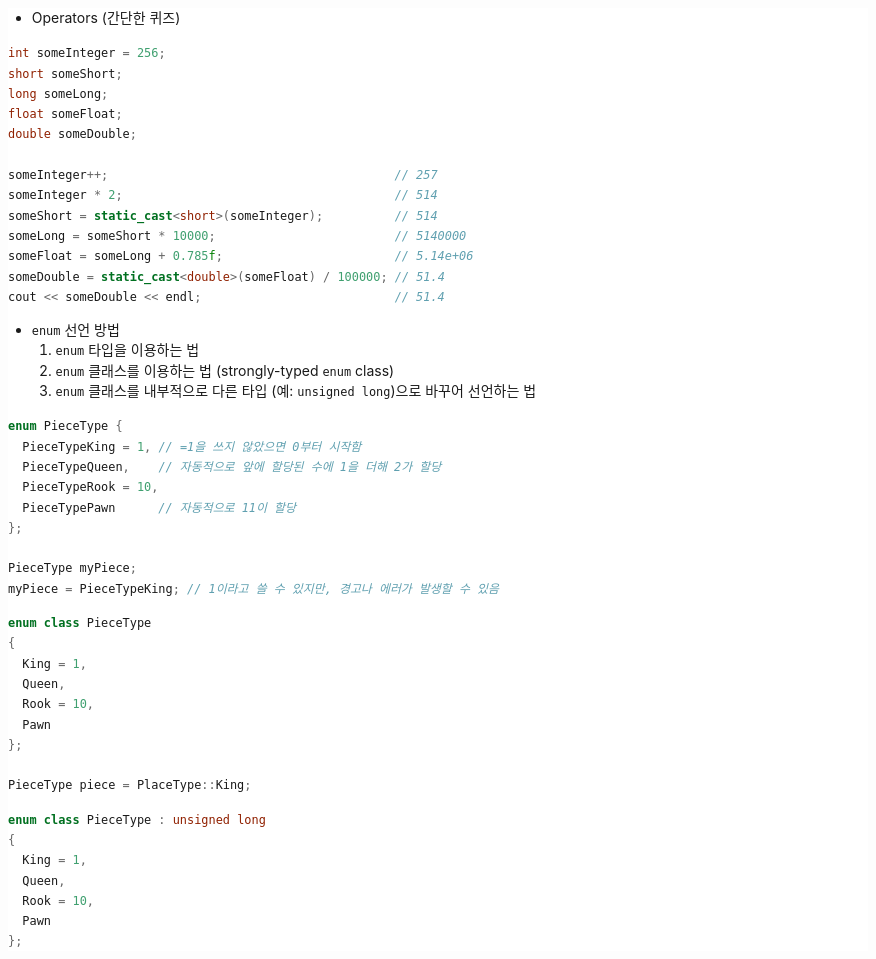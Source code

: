 * Operators (간단한 퀴즈)

```CPP
int someInteger = 256;
short someShort;
long someLong;
float someFloat;
double someDouble;

someInteger++;                                        // 257
someInteger * 2;                                      // 514
someShort = static_cast<short>(someInteger);          // 514
someLong = someShort * 10000;                         // 5140000
someFloat = someLong + 0.785f;                        // 5.14e+06
someDouble = static_cast<double>(someFloat) / 100000; // 51.4
cout << someDouble << endl;                           // 51.4
```

* `enum` 선언 방법
  1. `enum` 타입을 이용하는 법
  2. `enum` 클래스를 이용하는 법 (strongly-typed `enum` class)
  3. `enum` 클래스를 내부적으로 다른 타입 (예: `unsigned long`)으로 바꾸어 선언하는 법

```CPP
enum PieceType {
  PieceTypeKing = 1, // =1을 쓰지 않았으면 0부터 시작함
  PieceTypeQueen,    // 자동적으로 앞에 할당된 수에 1을 더해 2가 할당
  PieceTypeRook = 10,
  PieceTypePawn      // 자동적으로 11이 할당
};

PieceType myPiece;
myPiece = PieceTypeKing; // 1이라고 쓸 수 있지만, 경고나 에러가 발생할 수 있음
```

```CPP
enum class PieceType
{
  King = 1,
  Queen,
  Rook = 10,
  Pawn
};

PieceType piece = PlaceType::King;
```

```CPP
enum class PieceType : unsigned long
{
  King = 1,
  Queen,
  Rook = 10,
  Pawn
};
```
